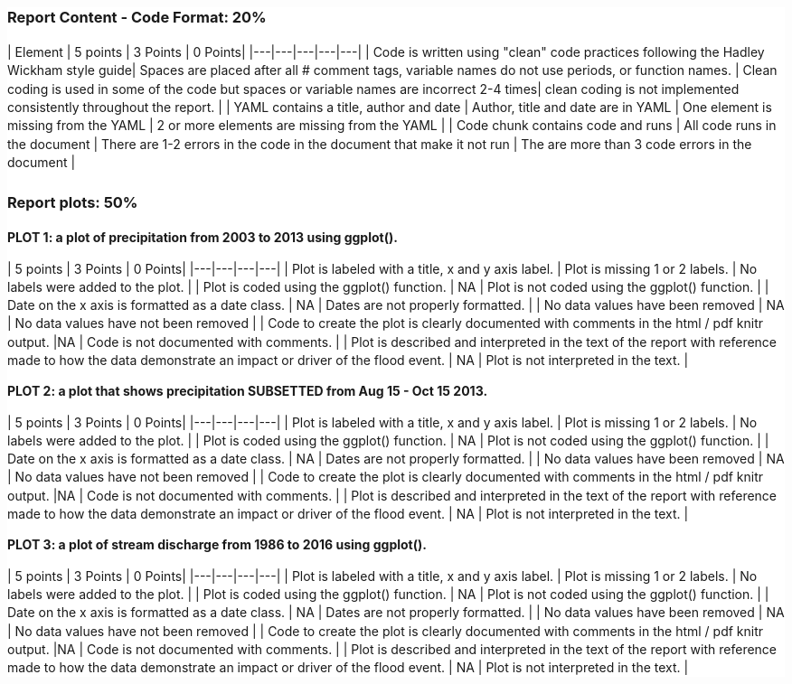 

### Report Content - Code Format: 20%

|  Element | 5 points | 3 Points | 0 Points|
|---|---|---|---|---|
| Code is written using "clean" code practices following the Hadley Wickham style guide| Spaces are placed after all # comment tags, variable names do not use periods, or function names. | Clean coding is used in some of the code but spaces or variable names are incorrect 2-4 times| clean coding is not implemented consistently throughout the report. |
| YAML contains a title, author and date | Author, title and date are in YAML | One element is missing from the YAML | 2 or more elements are missing from the YAML |
| Code chunk contains code and runs | All code runs in the document  | There are 1-2 errors in the code in the document that make it not run | The are more than 3 code errors in the document |


### Report plots: 50%

**PLOT 1: a plot of precipitation from 2003 to 2013 using ggplot().**

| 5 points | 3 Points | 0 Points|
|---|---|---|---|
| Plot is labeled with a title, x and y axis label. | Plot is missing 1 or 2 labels. | No labels were added to the plot. |
| Plot is coded using the ggplot() function. | NA | Plot is not coded using the ggplot() function. |
| Date on the x axis is formatted as a date class. | NA | Dates are not properly formatted. |
| No data values have been removed | NA | No data values have not been removed |
| Code to create the plot is clearly documented with comments in the html / pdf knitr output. |NA | Code is not documented with comments. |
| Plot is described and interpreted in the text of the report with reference made to how the data demonstrate an impact or driver of the flood event. | NA | Plot is not interpreted in the text. |

**PLOT 2: a plot that shows precipitation SUBSETTED from Aug 15 - Oct 15 2013.**

| 5 points | 3 Points | 0 Points|
|---|---|---|---|
| Plot is labeled with a title, x and y axis label. | Plot is missing 1 or 2 labels. | No labels were added to the plot. |
| Plot is coded using the ggplot() function. | NA | Plot is not coded using the ggplot() function. |
| Date on the x axis is formatted as a date class. | NA | Dates are not properly formatted. |
| No data values have been removed | NA | No data values have not been removed |
| Code to create the plot is clearly documented with comments in the html / pdf knitr output. |NA | Code is not documented with comments. |
| Plot is described and interpreted in the text of the report with reference made to how the data demonstrate an impact or driver of the flood event. | NA | Plot is not interpreted in the text. |

**PLOT 3: a plot of stream discharge from 1986 to 2016 using ggplot().**

| 5 points | 3 Points | 0 Points|
|---|---|---|---|
| Plot is labeled with a title, x and y axis label. | Plot is missing 1 or 2 labels. | No labels were added to the plot. |
| Plot is coded using the ggplot() function. | NA | Plot is not coded using the ggplot() function. |
| Date on the x axis is formatted as a date class. | NA | Dates are not properly formatted. |
| No data values have been removed | NA | No data values have not been removed |
| Code to create the plot is clearly documented with comments in the html / pdf knitr output. |NA | Code is not documented with comments. |
| Plot is described and interpreted in the text of the report with reference made to how the data demonstrate an impact or driver of the flood event. | NA | Plot is not interpreted in the text. |
